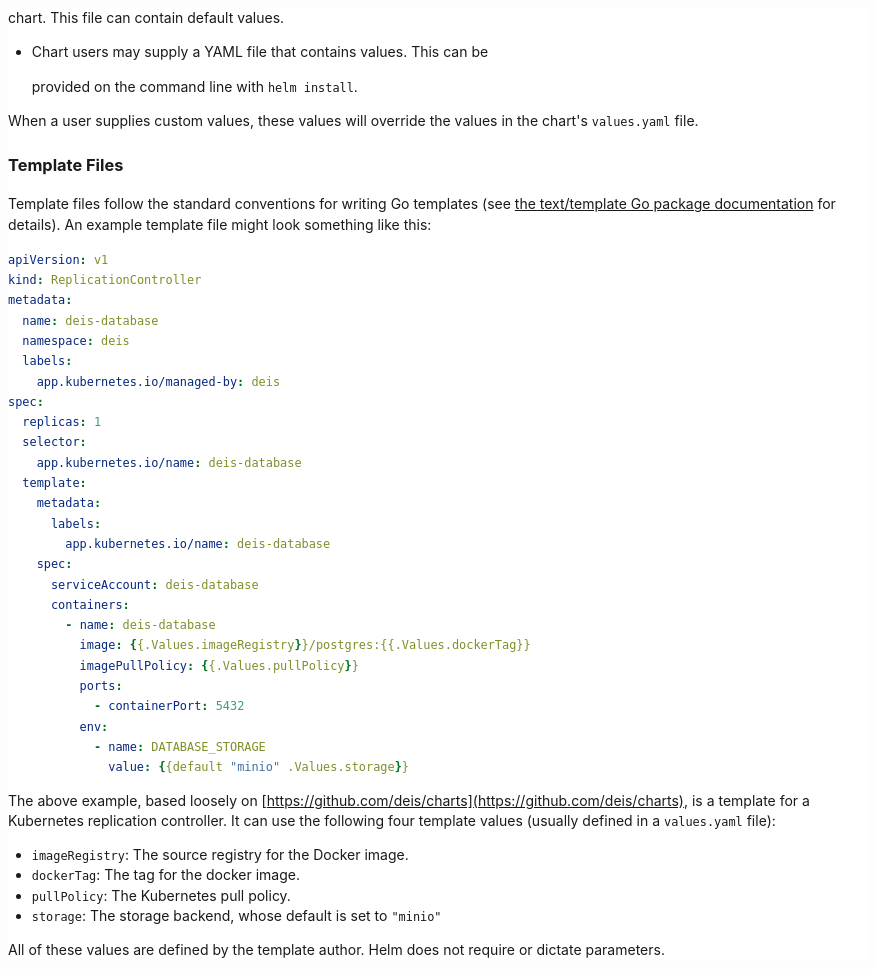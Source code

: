   chart. This file can contain default values.

* Chart users may supply a YAML file that contains values. This can be

  provided on the command line with `helm install`.

When a user supplies custom values, these values will override the values in the chart's `values.yaml` file.

### Template Files

Template files follow the standard conventions for writing Go templates \(see [the text/template Go package documentation](https://golang.org/pkg/text/template/) for details\). An example template file might look something like this:

```yaml
apiVersion: v1
kind: ReplicationController
metadata:
  name: deis-database
  namespace: deis
  labels:
    app.kubernetes.io/managed-by: deis
spec:
  replicas: 1
  selector:
    app.kubernetes.io/name: deis-database
  template:
    metadata:
      labels:
        app.kubernetes.io/name: deis-database
    spec:
      serviceAccount: deis-database
      containers:
        - name: deis-database
          image: {{.Values.imageRegistry}}/postgres:{{.Values.dockerTag}}
          imagePullPolicy: {{.Values.pullPolicy}}
          ports:
            - containerPort: 5432
          env:
            - name: DATABASE_STORAGE
              value: {{default "minio" .Values.storage}}
```

The above example, based loosely on [https://github.com/deis/charts](https://github.com/deis/charts), is a template for a Kubernetes replication controller. It can use the following four template values \(usually defined in a `values.yaml` file\):

* `imageRegistry`: The source registry for the Docker image.
* `dockerTag`: The tag for the docker image.
* `pullPolicy`: The Kubernetes pull policy.
* `storage`: The storage backend, whose default is set to `"minio"`

All of these values are defined by the template author. Helm does not require or dictate parameters.
